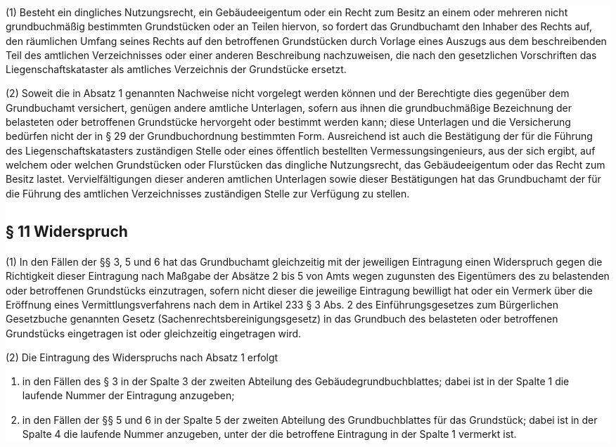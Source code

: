 (1) Besteht ein dingliches Nutzungsrecht, ein Gebäudeeigentum oder ein
Recht zum Besitz an einem oder mehreren nicht grundbuchmäßig
bestimmten Grundstücken oder an Teilen hiervon, so fordert das
Grundbuchamt den Inhaber des Rechts auf, den räumlichen Umfang seines
Rechts auf den betroffenen Grundstücken durch Vorlage eines Auszugs
aus dem beschreibenden Teil des amtlichen Verzeichnisses oder einer
anderen Beschreibung nachzuweisen, die nach den gesetzlichen
Vorschriften das Liegenschaftskataster als amtliches Verzeichnis der
Grundstücke ersetzt.

(2) Soweit die in Absatz 1 genannten Nachweise nicht vorgelegt werden
können und der Berechtigte dies gegenüber dem Grundbuchamt versichert,
genügen andere amtliche Unterlagen, sofern aus ihnen die
grundbuchmäßige Bezeichnung der belasteten oder betroffenen
Grundstücke hervorgeht oder bestimmt werden kann; diese Unterlagen und
die Versicherung bedürfen nicht der in § 29 der Grundbuchordnung
bestimmten Form. Ausreichend ist auch die Bestätigung der für die
Führung des Liegenschaftskatasters zuständigen Stelle oder eines
öffentlich bestellten Vermessungsingenieurs, aus der sich ergibt, auf
welchem oder welchen Grundstücken oder Flurstücken das dingliche
Nutzungsrecht, das Gebäudeeigentum oder das Recht zum Besitz lastet.
Vervielfältigungen dieser anderen amtlichen Unterlagen sowie dieser
Bestätigungen hat das Grundbuchamt der für die Führung des amtlichen
Verzeichnisses zuständigen Stelle zur Verfügung zu stellen.


## § 11 Widerspruch

(1) In den Fällen der §§ 3, 5 und 6 hat das Grundbuchamt gleichzeitig
mit der jeweiligen Eintragung einen Widerspruch gegen die Richtigkeit
dieser Eintragung nach Maßgabe der Absätze 2 bis 5 von Amts wegen
zugunsten des Eigentümers des zu belastenden oder betroffenen
Grundstücks einzutragen, sofern nicht dieser die jeweilige Eintragung
bewilligt hat oder ein Vermerk über die Eröffnung eines
Vermittlungsverfahrens nach dem in Artikel 233 § 3 Abs. 2 des
Einführungsgesetzes zum Bürgerlichen Gesetzbuche genannten Gesetz
(Sachenrechtsbereinigungsgesetz) in das Grundbuch des belasteten oder
betroffenen Grundstücks eingetragen ist oder gleichzeitig eingetragen
wird.

(2) Die Eintragung des Widerspruchs nach Absatz 1 erfolgt

1.  in den Fällen des § 3 in der Spalte 3 der zweiten Abteilung des
    Gebäudegrundbuchblattes; dabei ist in der Spalte 1 die laufende Nummer
    der Eintragung anzugeben;


2.  in den Fällen der §§ 5 und 6 in der Spalte 5 der zweiten Abteilung des
    Grundbuchblattes für das Grundstück; dabei ist in der Spalte 4 die
    laufende Nummer anzugeben, unter der die betroffene Eintragung in der
    Spalte 1 vermerkt ist.




